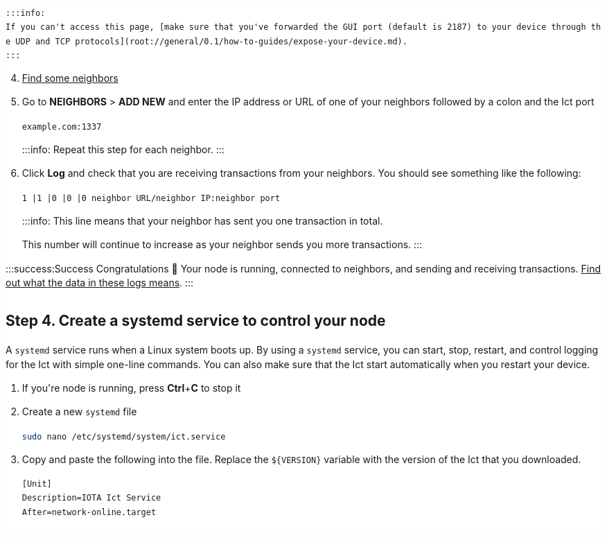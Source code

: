     :::info:
    If you can't access this page, [make sure that you've forwarded the GUI port (default is 2187) to your device through the UDP and TCP protocols](root://general/0.1/how-to-guides/expose-your-device.md).
    :::

4. [Find some neighbors](../how-to-guides/find-neighbors.md)

5. Go to **NEIGHBORS** > **ADD NEW** and enter the IP address or URL of one of your neighbors followed by a colon and the Ict port

    ```
    example.com:1337
    ```

    :::info:
    Repeat this step for each neighbor.
    :::

6. Click **Log** and check that you are receiving transactions from your neighbors. You should see something like the following:

    ```
    1 |1 |0 |0 |0 neighbor URL/neighbor IP:neighbor port
    ```

    :::info:
    This line means that your neighbor has sent you one transaction in total.

    This number will continue to increase as your neighbor sends you more transactions.
    :::

:::success:Success
Congratulations :tada: Your node is running, connected to neighbors, and sending and receiving transactions. [Find out what the data in these logs means](../references/log-data.md).
:::

## Step 4. Create a systemd service to control your node

A `systemd` service runs when a Linux system boots up. By using a `systemd` service, you can start, stop, restart, and control logging for the Ict with simple one-line commands. You can also make sure that the Ict start automatically when you restart your device.

1. If you're node is running, press **Ctrl**+**C** to stop it

2. Create a new `systemd` file

    ```bash
    sudo nano /etc/systemd/system/ict.service
    ```

3. Copy and paste the following into the file. Replace the `${VERSION}` variable with the version of the Ict that you downloaded.

    ```
    [Unit]
    Description=IOTA Ict Service
    After=network-online.target
    